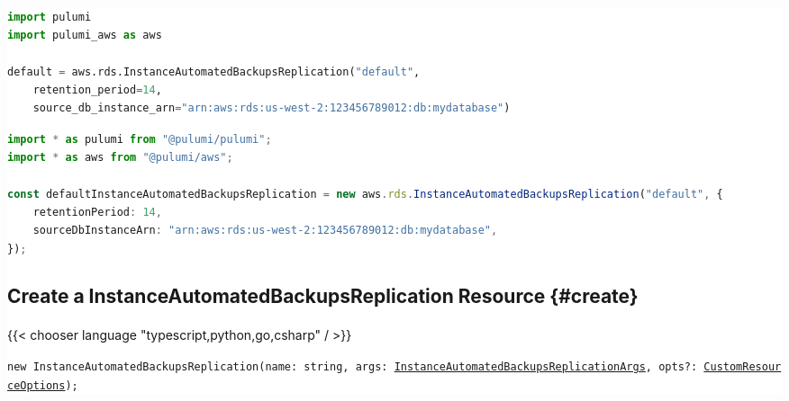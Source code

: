 
</pulumi-choosable>
</div>


<div>
<pulumi-choosable type="language" values="python">

```python
import pulumi
import pulumi_aws as aws

default = aws.rds.InstanceAutomatedBackupsReplication("default",
    retention_period=14,
    source_db_instance_arn="arn:aws:rds:us-west-2:123456789012:db:mydatabase")
```


</pulumi-choosable>
</div>


<div>
<pulumi-choosable type="language" values="typescript">


```typescript
import * as pulumi from "@pulumi/pulumi";
import * as aws from "@pulumi/aws";

const defaultInstanceAutomatedBackupsReplication = new aws.rds.InstanceAutomatedBackupsReplication("default", {
    retentionPeriod: 14,
    sourceDbInstanceArn: "arn:aws:rds:us-west-2:123456789012:db:mydatabase",
});
```


</pulumi-choosable>
</div>





</pulumi-examples></div>




## Create a InstanceAutomatedBackupsReplication Resource {#create}
{{< chooser language "typescript,python,go,csharp" / >}}


<div>
<pulumi-choosable type="language" values="javascript,typescript">
<div class="highlight"><pre class="chroma"><code class="language-typescript" data-lang="typescript"><span class="k">new </span><span class="nx">InstanceAutomatedBackupsReplication</span><span class="p">(</span><span class="nx">name</span><span class="p">:</span> <span class="nx">string</span><span class="p">,</span> <span class="nx">args</span><span class="p">:</span> <span class="nx"><a href="#inputs">InstanceAutomatedBackupsReplicationArgs</a></span><span class="p">,</span> <span class="nx">opts</span><span class="p">?:</span> <span class="nx"><a href="/docs/reference/pkg/nodejs/pulumi/pulumi/#CustomResourceOptions">CustomResourceOptions</a></span><span class="p">);</span></code></pre></div>
</pulumi-choosable>
</div>

